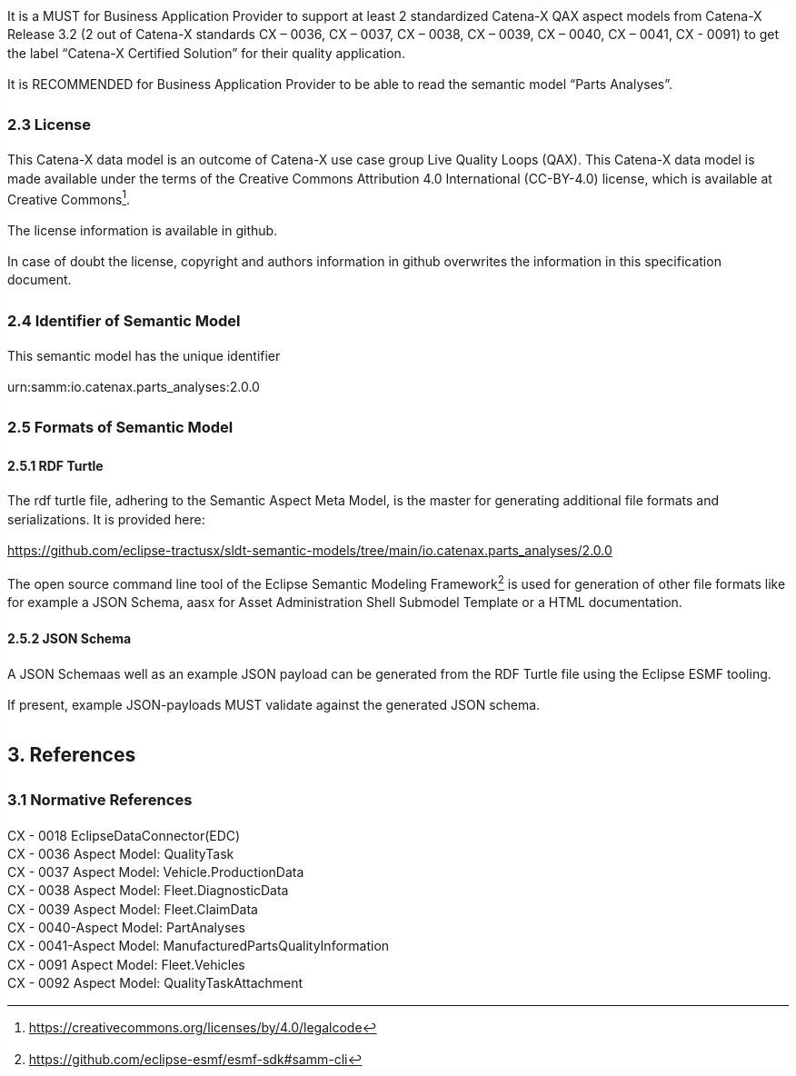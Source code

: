 It is a MUST for Business Application Provider to support at least 2 standardized Catena-X QAX aspect models from Catena-X Release 3.2 (2 out of Catena-X standards CX – 0036, CX – 0037, CX – 0038, CX – 0039, CX – 0040, CX – 0041, CX - 0091) to get the label “Catena-X Certified Solution” for their quality application.

It is RECOMMENDED for Business Application Provider to be able to read the semantic model “Parts Analyses”.

### 2.3 License

This Catena-X data model is an outcome of Catena-X use case group Live
Quality Loops (QAX). This Catena-X data model is made available under
the terms of the Creative Commons Attribution 4.0 International
(CC-BY-4.0) license, which is available at Creative Commons[^4].

The license information is available in github.

In case of doubt the license, copyright and authors information in
github overwrites the information in this specification document.

### 2.4 Identifier of Semantic Model

This semantic model has the unique identifier

urn:samm:io.catenax.parts_analyses:2.0.0

### 2.5 Formats of Semantic Model

#### 2.5.1 RDF Turtle

The rdf turtle file, adhering to the Semantic Aspect Meta Model, is the master for generating additional file formats and serializations. It is provided here:

https://github.com/eclipse-tractusx/sldt-semantic-models/tree/main/io.catenax.parts_analyses/2.0.0

The open source command line tool of the Eclipse Semantic Modeling
Framework[^5] is used for generation of other file formats like
for example a JSON Schema, aasx for Asset Administration Shell Submodel
Template or a HTML documentation.

#### 2.5.2 JSON Schema

A JSON Schemaas well as an example JSON payload can be generated from the RDF Turtle file using the
Eclipse ESMF tooling.

If present, example JSON-payloads MUST validate against the generated
JSON schema.

## 3. References

### 3.1 Normative References

CX - 0018 EclipseDataConnector(EDC)  
CX - 0036 Aspect Model: QualityTask  
CX - 0037 Aspect Model: Vehicle.ProductionData  
CX - 0038 Aspect Model: Fleet.DiagnosticData  
CX - 0039 Aspect Model: Fleet.ClaimData  
CX - 0040-Aspect Model: PartAnalyses  
CX - 0041-Aspect Model: ManufacturedPartsQualityInformation  
CX - 0091 Aspect Model: Fleet.Vehicles  
CX - 0092 Aspect Model: QualityTaskAttachment  

[^3]: https://parquet.apache.org/

[^4]: https://creativecommons.org/licenses/by/4.0/legalcode

[^5]: https://github.com/eclipse-esmf/esmf-sdk#samm-cli
